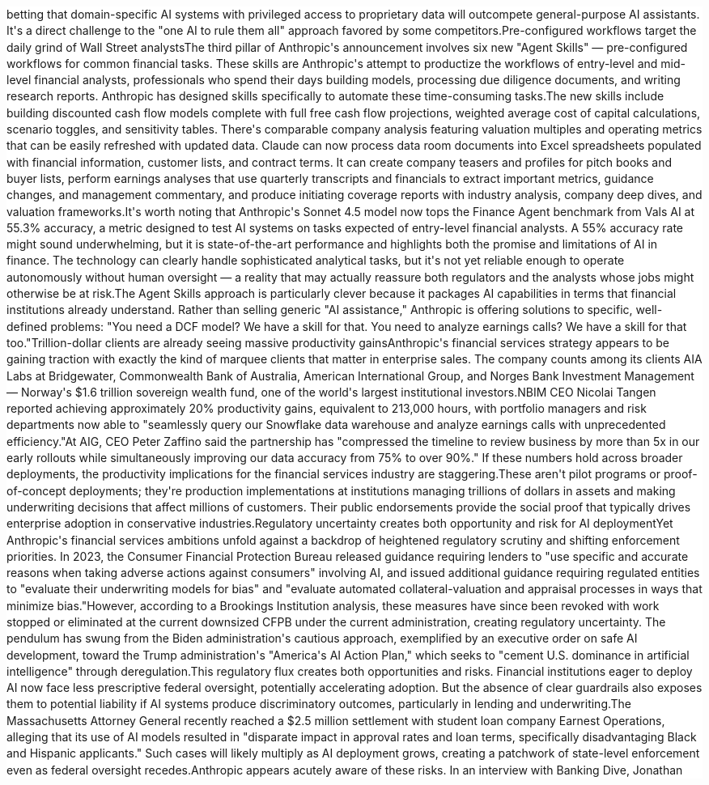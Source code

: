 betting that domain-specific AI systems with privileged access to proprietary data will outcompete general-purpose AI assistants. It's a direct challenge to the "one AI to rule them all" approach favored by some competitors.Pre-configured workflows target the daily grind of Wall Street analystsThe third pillar of Anthropic's announcement involves six new "Agent Skills" — pre-configured workflows for common financial tasks. These skills are Anthropic's attempt to productize the workflows of entry-level and mid-level financial analysts, professionals who spend their days building models, processing due diligence documents, and writing research reports. Anthropic has designed skills specifically to automate these time-consuming tasks.The new skills include building discounted cash flow models complete with full free cash flow projections, weighted average cost of capital calculations, scenario toggles, and sensitivity tables. There's comparable company analysis featuring valuation multiples and operating metrics that can be easily refreshed with updated data. Claude can now process data room documents into Excel spreadsheets populated with financial information, customer lists, and contract terms. It can create company teasers and profiles for pitch books and buyer lists, perform earnings analyses that use quarterly transcripts and financials to extract important metrics, guidance changes, and management commentary, and produce initiating coverage reports with industry analysis, company deep dives, and valuation frameworks.It's worth noting that Anthropic's Sonnet 4.5 model now tops the Finance Agent benchmark from Vals AI at 55.3% accuracy, a metric designed to test AI systems on tasks expected of entry-level financial analysts. A 55% accuracy rate might sound underwhelming, but it is state-of-the-art performance and highlights both the promise and limitations of AI in finance. The technology can clearly handle sophisticated analytical tasks, but it's not yet reliable enough to operate autonomously without human oversight — a reality that may actually reassure both regulators and the analysts whose jobs might otherwise be at risk.The Agent Skills approach is particularly clever because it packages AI capabilities in terms that financial institutions already understand. Rather than selling generic "AI assistance," Anthropic is offering solutions to specific, well-defined problems: "You need a DCF model? We have a skill for that. You need to analyze earnings calls? We have a skill for that too."Trillion-dollar clients are already seeing massive productivity gainsAnthropic's financial services strategy appears to be gaining traction with exactly the kind of marquee clients that matter in enterprise sales. The company counts among its clients AIA Labs at Bridgewater, Commonwealth Bank of Australia, American International Group, and Norges Bank Investment Management — Norway's $1.6 trillion sovereign wealth fund, one of the world's largest institutional investors.NBIM CEO Nicolai Tangen reported achieving approximately 20% productivity gains, equivalent to 213,000 hours, with portfolio managers and risk departments now able to "seamlessly query our Snowflake data warehouse and analyze earnings calls with unprecedented efficiency."At AIG, CEO Peter Zaffino said the partnership has "compressed the timeline to review business by more than 5x in our early rollouts while simultaneously improving our data accuracy from 75% to over 90%." If these numbers hold across broader deployments, the productivity implications for the financial services industry are staggering.These aren't pilot programs or proof-of-concept deployments; they're production implementations at institutions managing trillions of dollars in assets and making underwriting decisions that affect millions of customers. Their public endorsements provide the social proof that typically drives enterprise adoption in conservative industries.Regulatory uncertainty creates both opportunity and risk for AI deploymentYet Anthropic's financial services ambitions unfold against a backdrop of heightened regulatory scrutiny and shifting enforcement priorities. In 2023, the Consumer Financial Protection Bureau released guidance requiring lenders to "use specific and accurate reasons when taking adverse actions against consumers" involving AI, and issued additional guidance requiring regulated entities to "evaluate their underwriting models for bias" and "evaluate automated collateral-valuation and appraisal processes in ways that minimize bias."However, according to a Brookings Institution analysis, these measures have since been revoked with work stopped or eliminated at the current downsized CFPB under the current administration, creating regulatory uncertainty. The pendulum has swung from the Biden administration's cautious approach, exemplified by an executive order on safe AI development, toward the Trump administration's "America's AI Action Plan," which seeks to "cement U.S. dominance in artificial intelligence" through deregulation.This regulatory flux creates both opportunities and risks. Financial institutions eager to deploy AI now face less prescriptive federal oversight, potentially accelerating adoption. But the absence of clear guardrails also exposes them to potential liability if AI systems produce discriminatory outcomes, particularly in lending and underwriting.The Massachusetts Attorney General recently reached a $2.5 million settlement with student loan company Earnest Operations, alleging that its use of AI models resulted in "disparate impact in approval rates and loan terms, specifically disadvantaging Black and Hispanic applicants." Such cases will likely multiply as AI deployment grows, creating a patchwork of state-level enforcement even as federal oversight recedes.Anthropic appears acutely aware of these risks. In an interview with Banking Dive, Jonathan